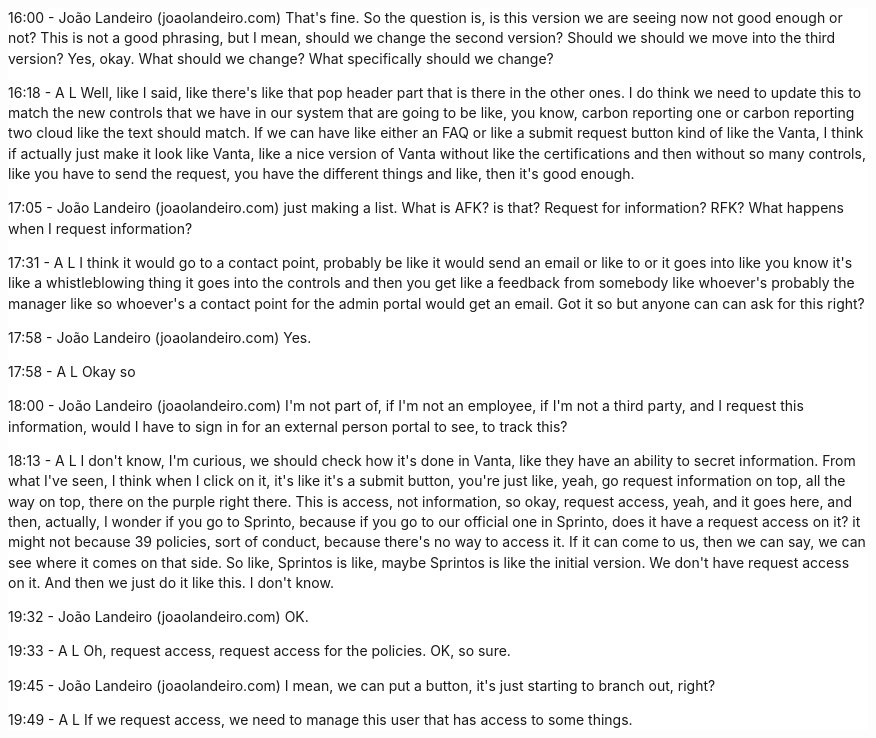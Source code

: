16:00 - João Landeiro (joaolandeiro.com)
  That's fine. So the question is, is this version we are seeing now not good enough or not? This is not a good phrasing, but I mean, should we change the second version?  Should we should we move into the third version? Yes, okay. What should we change? What specifically should we change?

16:18 - A L
  Well, like I said, like there's like that pop header part that is there in the other ones. I do think we need to update this to match the new controls that we have in our system that are going to be like, you know, carbon reporting one or carbon reporting two cloud like the text should match.  If we can have like either an FAQ or like a submit request button kind of like the Vanta, I think if actually just make it look like Vanta, like a nice version of Vanta without like the certifications and then without so many controls, like you have to send the request, you have the different things and like, then it's good enough.

17:05 - João Landeiro (joaolandeiro.com)
  just making a list. What is AFK? is that? Request for information? RFK? What happens when I request information?

17:31 - A L
  I think it would go to a contact point, probably be like it would send an email or like to or it goes into like you know it's like a whistleblowing thing it goes into the controls and then you get like a feedback from somebody like whoever's probably the manager like so whoever's a contact point for the admin portal would get an email.  Got it so but anyone can can ask for this right?

17:58 - João Landeiro (joaolandeiro.com)
  Yes.

17:58 - A L
  Okay so

18:00 - João Landeiro (joaolandeiro.com)
  I'm not part of, if I'm not an employee, if I'm not a third party, and I request this information, would I have to sign in for an external person portal to see, to track this?

18:13 - A L
  I don't know, I'm curious, we should check how it's done in Vanta, like they have an ability to secret information.  From what I've seen, I think when I click on it, it's like it's a submit button, you're just like, yeah, go request information on top, all the way on top, there on the purple right there.  This is access, not information, so okay, request access, yeah, and it goes here, and then, actually, I wonder if you go to Sprinto, because if you go to our official one in Sprinto, does it have a request access on it?  it might not because 39 policies, sort of conduct, because there's no way to access it. If it can come to us, then we can say, we can see where it comes on that side.  So like, Sprintos is like, maybe Sprintos is like the initial version. We don't have request access on it. And then we just do it like this.  I don't know.

19:32 - João Landeiro (joaolandeiro.com)
  OK.

19:33 - A L
  Oh, request access, request access for the policies. OK, so sure.

19:45 - João Landeiro (joaolandeiro.com)
  I mean, we can put a button, it's just starting to branch out, right?

19:49 - A L
  If we request access, we need to manage this user that has access to some things.
